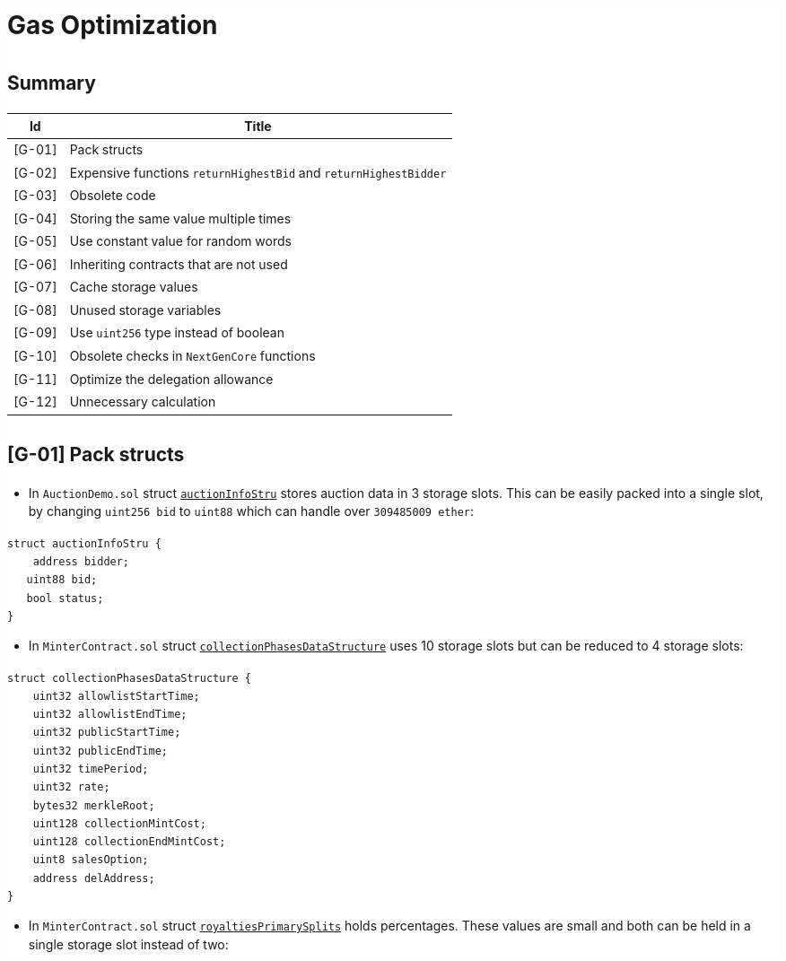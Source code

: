 # Gas Optimization

## Summary 

| Id     | Title                                                                           |
|--------|---------------------------------------------------------------------------------|
| [G-01] | Pack structs                                            |
| [G-02] | Expensive functions `returnHighestBid` and `returnHighestBidder`                    |
| [G-03] | Obsolete code                                         |
| [G-04] | Storing the same value multiple times                                           |
| [G-05] | Use constant value for random words                                           |
| [G-06] | Inheriting contracts that are not used                                            |
| [G-07] | Cache storage values                                        |
| [G-08] | Unused storage variables                                           |
| [G-09] | Use `uint256` type instead of boolean                                      |
| [G-10] | Obsolete checks in `NextGenCore` functions                                         |
| [G-11] | Optimize the delegation allowance                                     |
| [G-12] | Unnecessary calculation                                     |

## [G-01] Pack structs

- In `AuctionDemo.sol` struct [`auctionInfoStru`](https://github.com/code-423n4/2023-10-nextgen/blob/8b518196629faa37eae39736837b24926fd3c07c/smart-contracts/AuctionDemo.sol#L43-L47) stores auction data in 3 storage slots. This can be easily packed into a single slot, by changing `uint256 bid` to `uint88` which can handle  over `309485009 ether`:
```solidity
struct auctionInfoStru {
    address bidder;
   uint88 bid;
   bool status;
}
```
- In `MinterContract.sol` struct [`collectionPhasesDataStructure`](https://github.com/code-423n4/2023-10-nextgen/blob/8b518196629faa37eae39736837b24926fd3c07c/smart-contracts/MinterContract.sol#L44-L56) uses 10 storage slots but can be reduced to 4 storage slots:
```solidity
struct collectionPhasesDataStructure {
    uint32 allowlistStartTime;
    uint32 allowlistEndTime;
    uint32 publicStartTime;
    uint32 publicEndTime;
    uint32 timePeriod;
    uint32 rate;
    bytes32 merkleRoot;
    uint128 collectionMintCost;
    uint128 collectionEndMintCost;
    uint8 salesOption;
    address delAddress;
}
```
- In `MinterContract.sol` struct [`royaltiesPrimarySplits`](https://github.com/code-423n4/2023-10-nextgen/blob/8b518196629faa37eae39736837b24926fd3c07c/smart-contracts/MinterContract.sol#L63-L66) holds percentages. These values are small and both can be held in a single storage slot instead of two:
```solidity
```